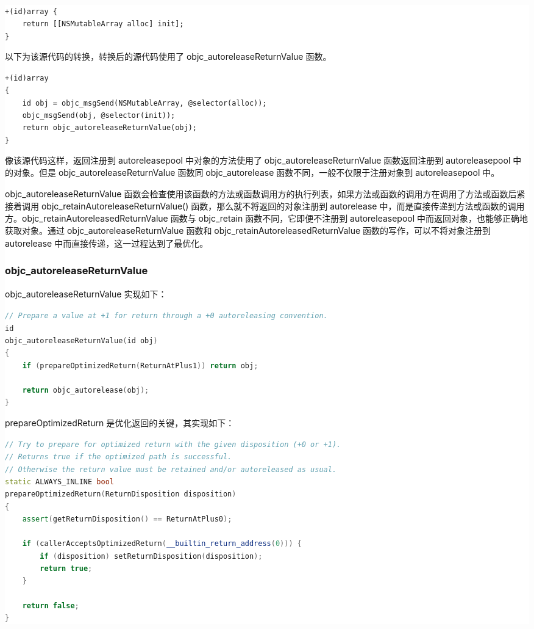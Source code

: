 ```objc
+(id)array {
    return [[NSMutableArray alloc] init];
}
```

以下为该源代码的转换，转换后的源代码使用了 objc_autoreleaseReturnValue 函数。

```objc
+(id)array
{
    id obj = objc_msgSend(NSMutableArray, @selector(alloc));
    objc_msgSend(obj, @selector(init));
    return objc_autoreleaseReturnValue(obj);
}
```

像该源代码这样，返回注册到 autoreleasepool 中对象的方法使用了 objc_autoreleaseReturnValue 函数返回注册到 autoreleasepool 中的对象。但是 objc_autoreleaseReturnValue 函数同 objc_autorelease 函数不同，一般不仅限于注册对象到 autoreleasepool 中。

objc_autoreleaseReturnValue 函数会检查使用该函数的方法或函数调用方的执行列表，如果方法或函数的调用方在调用了方法或函数后紧接着调用 objc_retainAutoreleaseReturnValue() 函数，那么就不将返回的对象注册到 autorelease 中，而是直接传递到方法或函数的调用方。objc_retainAutoreleasedReturnValue 函数与 objc_retain 函数不同，它即便不注册到 autoreleasepool 中而返回对象，也能够正确地获取对象。通过 objc_autoreleaseReturnValue 函数和 objc_retainAutoreleasedReturnValue 函数的写作，可以不将对象注册到 autorelease 中而直接传递，这一过程达到了最优化。

### objc_autoreleaseReturnValue

objc_autoreleaseReturnValue 实现如下：

```cpp
// Prepare a value at +1 for return through a +0 autoreleasing convention.
id 
objc_autoreleaseReturnValue(id obj)
{
    if (prepareOptimizedReturn(ReturnAtPlus1)) return obj;

    return objc_autorelease(obj);
}
```

prepareOptimizedReturn 是优化返回的关键，其实现如下：

```cpp
// Try to prepare for optimized return with the given disposition (+0 or +1).
// Returns true if the optimized path is successful.
// Otherwise the return value must be retained and/or autoreleased as usual.
static ALWAYS_INLINE bool 
prepareOptimizedReturn(ReturnDisposition disposition)
{
    assert(getReturnDisposition() == ReturnAtPlus0);

    if (callerAcceptsOptimizedReturn(__builtin_return_address(0))) {
        if (disposition) setReturnDisposition(disposition);
        return true;
    }

    return false;
}
```
